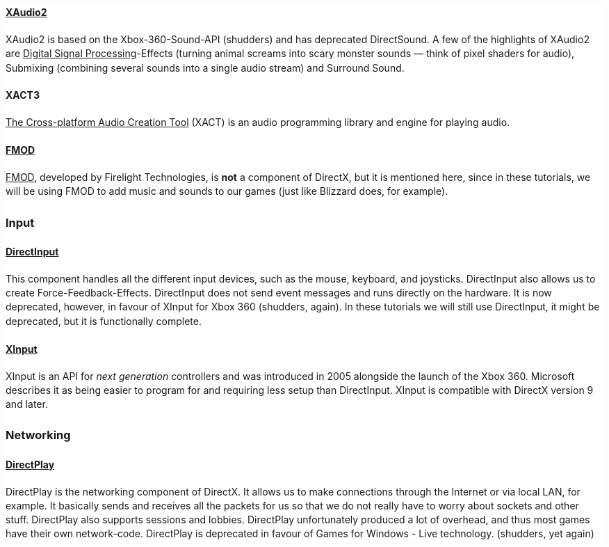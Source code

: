 #### [XAudio2](https://msdn.microsoft.com/en-us/library/windows/desktop/ee415813(v=vs.85))

XAudio2 is based on the Xbox-360-Sound-API (shudders) and has deprecated DirectSound. A few of the highlights of XAudio2
are [Digital Signal Processing](https://en.wikipedia.org/wiki/Digital_signal_processing)-Effects (turning animal screams
into scary monster sounds — think of pixel shaders for audio), Submixing (combining several sounds into a single audio
stream) and Surround Sound.

#### XACT3

[The Cross-platform Audio Creation Tool](https://en.wikipedia.org/wiki/Cross-platform_Audio_Creation_Tool) (XACT) is an
audio programming library and engine for playing audio.

#### [FMOD](http://www.fmod.com/)

[FMOD](https://en.wikipedia.org/wiki/FMOD), developed by Firelight Technologies, is **not** a component of DirectX, but
it is mentioned here, since in these tutorials, we will be using FMOD to add music and sounds to our games (just like
Blizzard does, for example).

### Input

#### [DirectInput](https://msdn.microsoft.com/en-us/library/windows/desktop/ee416842(v=vs.85).aspx)

This component handles all the different input devices, such as the mouse, keyboard, and joysticks. DirectInput also
allows us to create Force-Feedback-Effects. DirectInput does not send event messages and runs directly on the hardware.
It is now deprecated, however, in favour of XInput for Xbox 360 (shudders, again). In these tutorials we will still use
DirectInput, it might be deprecated, but it is functionally complete.

#### [XInput](https://msdn.microsoft.com/en-us/library/windows/desktop/ee417001(v=vs.85).aspx)

XInput is an API for *next generation* controllers and was introduced in 2005 alongside the launch of the Xbox 360.
Microsoft describes it as being easier to program for and requiring less setup than DirectInput. XInput is compatible
with DirectX version 9 and later.

### Networking

#### [DirectPlay](https://en.wikipedia.org/wiki/DirectPlay)

DirectPlay is the networking component of DirectX. It allows us to make connections through the Internet or via local
LAN, for example. It basically sends and receives all the packets for us so that we do not really have to worry about
sockets and other stuff. DirectPlay also supports sessions and lobbies. DirectPlay unfortunately produced a lot of
overhead, and thus most games have their own network-code. DirectPlay is deprecated in favour of Games for Windows -
Live technology. (shudders, yet again)
